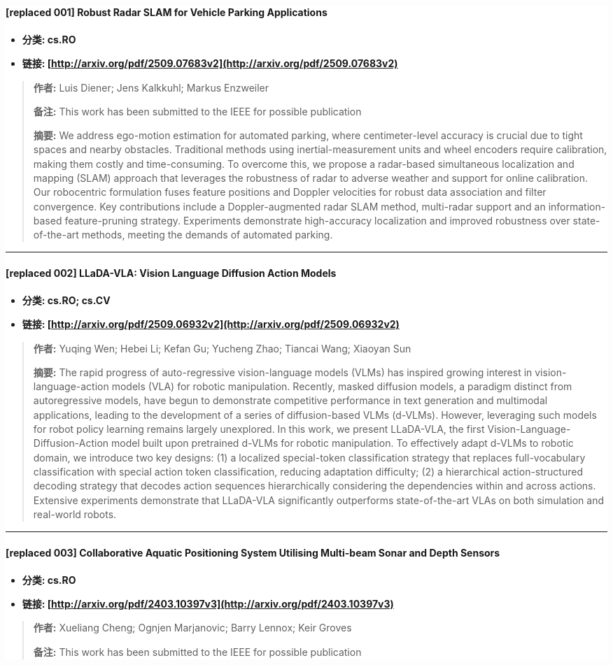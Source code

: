 #### [replaced 001] Robust Radar SLAM for Vehicle Parking Applications
- **分类: cs.RO**

- **链接: [http://arxiv.org/pdf/2509.07683v2](http://arxiv.org/pdf/2509.07683v2)**

> **作者:** Luis Diener; Jens Kalkkuhl; Markus Enzweiler
>
> **备注:** This work has been submitted to the IEEE for possible publication
>
> **摘要:** We address ego-motion estimation for automated parking, where centimeter-level accuracy is crucial due to tight spaces and nearby obstacles. Traditional methods using inertial-measurement units and wheel encoders require calibration, making them costly and time-consuming. To overcome this, we propose a radar-based simultaneous localization and mapping (SLAM) approach that leverages the robustness of radar to adverse weather and support for online calibration. Our robocentric formulation fuses feature positions and Doppler velocities for robust data association and filter convergence. Key contributions include a Doppler-augmented radar SLAM method, multi-radar support and an information-based feature-pruning strategy. Experiments demonstrate high-accuracy localization and improved robustness over state-of-the-art methods, meeting the demands of automated parking.
>
---
#### [replaced 002] LLaDA-VLA: Vision Language Diffusion Action Models
- **分类: cs.RO; cs.CV**

- **链接: [http://arxiv.org/pdf/2509.06932v2](http://arxiv.org/pdf/2509.06932v2)**

> **作者:** Yuqing Wen; Hebei Li; Kefan Gu; Yucheng Zhao; Tiancai Wang; Xiaoyan Sun
>
> **摘要:** The rapid progress of auto-regressive vision-language models (VLMs) has inspired growing interest in vision-language-action models (VLA) for robotic manipulation. Recently, masked diffusion models, a paradigm distinct from autoregressive models, have begun to demonstrate competitive performance in text generation and multimodal applications, leading to the development of a series of diffusion-based VLMs (d-VLMs). However, leveraging such models for robot policy learning remains largely unexplored. In this work, we present LLaDA-VLA, the first Vision-Language-Diffusion-Action model built upon pretrained d-VLMs for robotic manipulation. To effectively adapt d-VLMs to robotic domain, we introduce two key designs: (1) a localized special-token classification strategy that replaces full-vocabulary classification with special action token classification, reducing adaptation difficulty; (2) a hierarchical action-structured decoding strategy that decodes action sequences hierarchically considering the dependencies within and across actions. Extensive experiments demonstrate that LLaDA-VLA significantly outperforms state-of-the-art VLAs on both simulation and real-world robots.
>
---
#### [replaced 003] Collaborative Aquatic Positioning System Utilising Multi-beam Sonar and Depth Sensors
- **分类: cs.RO**

- **链接: [http://arxiv.org/pdf/2403.10397v3](http://arxiv.org/pdf/2403.10397v3)**

> **作者:** Xueliang Cheng; Ognjen Marjanovic; Barry Lennox; Keir Groves
>
> **备注:** This work has been submitted to the IEEE for possible publication
>